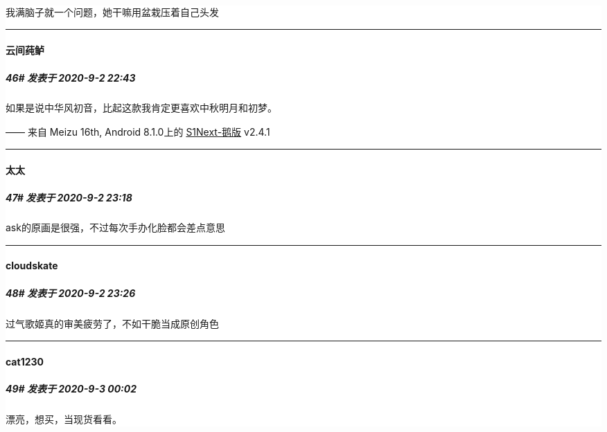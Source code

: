 我满脑子就一个问题，她干嘛用盆栽压着自己头发







-----

####  云间莼鲈  
##### 46#       发表于 2020-9-2 22:43




如果是说中华风初音，比起这款我肯定更喜欢中秋明月和初梦。

—— 来自 Meizu 16th, Android 8.1.0上的 [S1Next-鹅版](https://github.com/ykrank/S1-Next/releases) v2.4.1







-----

####  太太  
##### 47#       发表于 2020-9-2 23:18




ask的原画是很强，不过每次手办化脸都会差点意思







-----

####  cloudskate  
##### 48#       发表于 2020-9-2 23:26




过气歌姬真的审美疲劳了，不如干脆当成原创角色







-----

####  cat1230  
##### 49#       发表于 2020-9-3 00:02




漂亮，想买，当现货看看。



